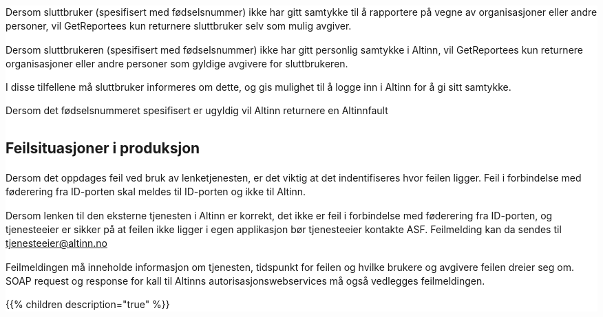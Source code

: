Dersom sluttbruker (spesifisert med fødselsnummer) ikke har gitt samtykke til å rapportere på vegne av organisasjoner eller andre personer, vil GetReportees kun returnere sluttbruker selv som mulig avgiver.

Dersom sluttbrukeren (spesifisert med fødselsnummer) ikke har gitt personlig samtykke i Altinn, vil GetReportees kun returnere organisasjoner eller andre personer som gyldige avgivere for sluttbrukeren.

I disse tilfellene må sluttbruker informeres om dette, og gis mulighet til å logge inn i Altinn for å gi sitt samtykke.

Dersom det fødselsnummeret spesifisert er ugyldig vil Altinn returnere en Altinnfault

## Feilsituasjoner i produksjon

Dersom det oppdages feil ved bruk av lenketjenesten, er det viktig at det indentifiseres hvor feilen ligger.
Feil i forbindelse med føderering fra ID-porten skal meldes til ID-porten og ikke til Altinn.

Dersom lenken til den eksterne tjenesten i Altinn er korrekt, det ikke er feil i forbindelse med føderering fra ID-porten, og tjenesteeier er sikker på at feilen ikke ligger i egen applikasjon bør tjenesteeier kontakte ASF. Feilmelding kan da sendes til tjenesteeier@altinn.no

Feilmeldingen må inneholde informasjon om tjenesten, tidspunkt for feilen og hvilke brukere og avgivere feilen dreier seg om. SOAP request og response for kall til Altinns autorisasjonswebservices må også vedlegges feilmeldingen.


{{% children description="true" %}}